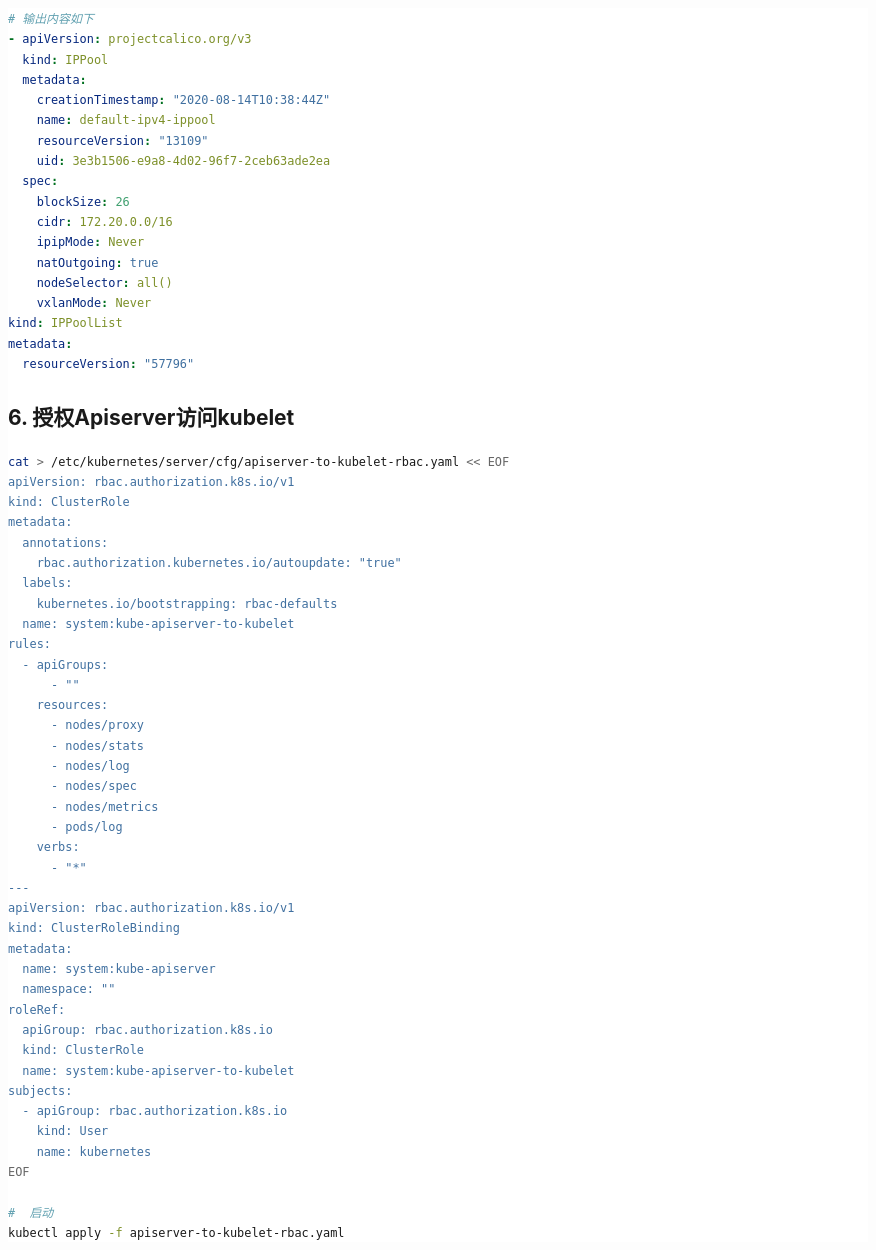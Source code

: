 ```yaml
# 输出内容如下
- apiVersion: projectcalico.org/v3
  kind: IPPool
  metadata:
    creationTimestamp: "2020-08-14T10:38:44Z"
    name: default-ipv4-ippool
    resourceVersion: "13109"
    uid: 3e3b1506-e9a8-4d02-96f7-2ceb63ade2ea
  spec:
    blockSize: 26
    cidr: 172.20.0.0/16
    ipipMode: Never
    natOutgoing: true
    nodeSelector: all()
    vxlanMode: Never
kind: IPPoolList
metadata:
  resourceVersion: "57796"
```



## 6. 授权Apiserver访问kubelet

```bash
cat > /etc/kubernetes/server/cfg/apiserver-to-kubelet-rbac.yaml << EOF
apiVersion: rbac.authorization.k8s.io/v1
kind: ClusterRole
metadata:
  annotations:
    rbac.authorization.kubernetes.io/autoupdate: "true"
  labels:
    kubernetes.io/bootstrapping: rbac-defaults
  name: system:kube-apiserver-to-kubelet
rules:
  - apiGroups:
      - ""
    resources:
      - nodes/proxy
      - nodes/stats
      - nodes/log
      - nodes/spec
      - nodes/metrics
      - pods/log
    verbs:
      - "*"
---
apiVersion: rbac.authorization.k8s.io/v1
kind: ClusterRoleBinding
metadata:
  name: system:kube-apiserver
  namespace: ""
roleRef:
  apiGroup: rbac.authorization.k8s.io
  kind: ClusterRole
  name: system:kube-apiserver-to-kubelet
subjects:
  - apiGroup: rbac.authorization.k8s.io
    kind: User
    name: kubernetes
EOF

#  启动
kubectl apply -f apiserver-to-kubelet-rbac.yaml
```